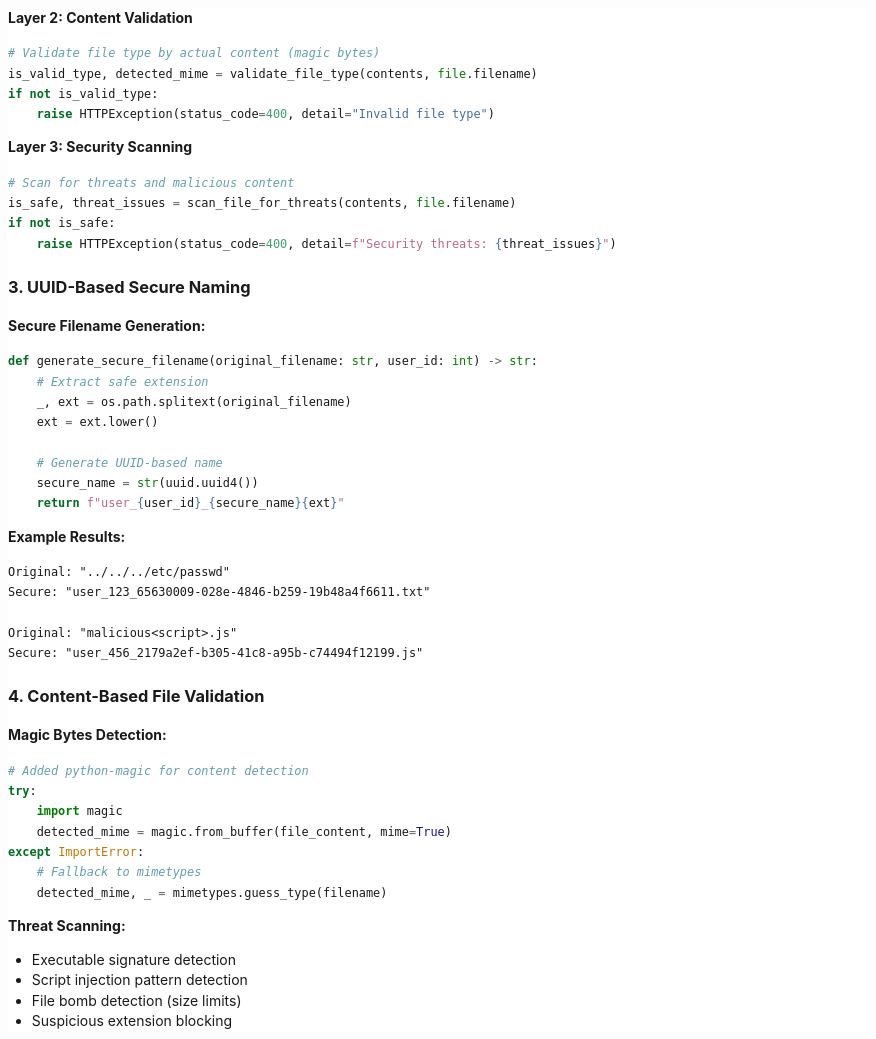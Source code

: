 **Layer 2: Content Validation**
```python
# Validate file type by actual content (magic bytes)
is_valid_type, detected_mime = validate_file_type(contents, file.filename)
if not is_valid_type:
    raise HTTPException(status_code=400, detail="Invalid file type")
```

**Layer 3: Security Scanning**
```python
# Scan for threats and malicious content
is_safe, threat_issues = scan_file_for_threats(contents, file.filename)
if not is_safe:
    raise HTTPException(status_code=400, detail=f"Security threats: {threat_issues}")
```

### 3. **UUID-Based Secure Naming**

**Secure Filename Generation:**
```python
def generate_secure_filename(original_filename: str, user_id: int) -> str:
    # Extract safe extension
    _, ext = os.path.splitext(original_filename)
    ext = ext.lower()
    
    # Generate UUID-based name
    secure_name = str(uuid.uuid4())
    return f"user_{user_id}_{secure_name}{ext}"
```

**Example Results:**
```
Original: "../../../etc/passwd"
Secure: "user_123_65630009-028e-4846-b259-19b48a4f6611.txt"

Original: "malicious<script>.js" 
Secure: "user_456_2179a2ef-b305-41c8-a95b-c74494f12199.js"
```

### 4. **Content-Based File Validation**

**Magic Bytes Detection:**
```python
# Added python-magic for content detection
try:
    import magic
    detected_mime = magic.from_buffer(file_content, mime=True)
except ImportError:
    # Fallback to mimetypes
    detected_mime, _ = mimetypes.guess_type(filename)
```

**Threat Scanning:**
- Executable signature detection
- Script injection pattern detection
- File bomb detection (size limits)
- Suspicious extension blocking
